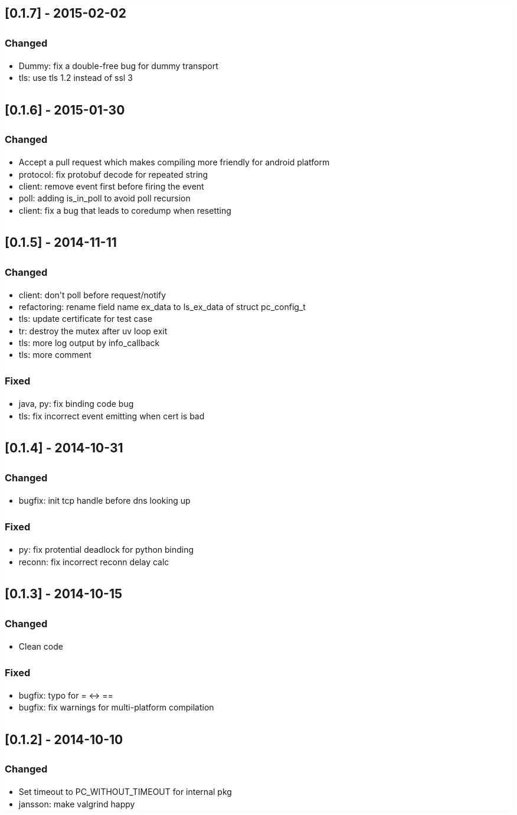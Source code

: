 ## [0.1.7] - 2015-02-02
### Changed
- Dummy: fix a double-free bug for dummy transport
- tls: use tls 1.2 instead of ssl 3

## [0.1.6] - 2015-01-30
### Changed
- Accept a pull request which makes compiling more friendly for android platform
- protocol: fix protobuf decode for repeated string
- client: remove event  first before firing the event
- poll: adding is_in_poll to avoid poll recursion
- client: fix a bug that leads to coredump when resetting

## [0.1.5] - 2014-11-11
### Changed
- client: don't poll before request/notify
- refactoring: rename field name ex_data to ls_ex_data of struct pc_config_t
- tls: update certificate for test case
- tr: destroy the mutex after uv loop exit
- tls: more log output by info_callback
- tls: more comment

### Fixed
- java, py: fix binding code bug
- tls: fix incorrect event emitting when cert is bad

## [0.1.4] - 2014-10-31
### Changed
- bugfix: init tcp handle before dns looking up

### Fixed
- py: fix protential deadlock for python binding
- reconn: fix incorrect reconn delay calc

## [0.1.3] - 2014-10-15
### Changed
- Clean code

### Fixed
- bugfix: typo for = <-> ==
- bugfix: fix warnings for multi-platform compilation

## [0.1.2] - 2014-10-10
### Changed
- Set timeout to PC_WITHOUT_TIMEOUT for internal pkg
- jansson: make valgrind happy
